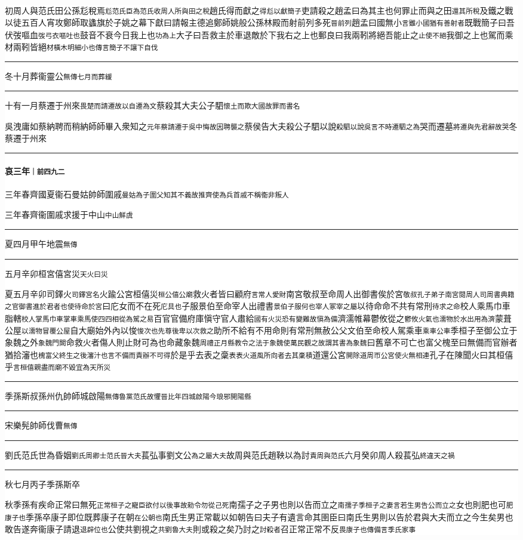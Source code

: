 初周人與范氏田公孫尨稅焉<small>尨范氏臣為范氏收周人所與田之稅</small>趙氏得而獻之<small>得尨以獻簡子</small>吏請殺之趙孟曰為其主也何罪止而與之田<small>還其所稅</small>及鐵之戰以徒五百人宵攻鄭師取蠭旗於子姚之幕下獻曰請報主德追鄭師姚般公孫林殿而射前列多死<small>晉前列</small>趙孟曰國無小<small>言雖小國猶有善射者</small>既戰簡子曰吾伏弢嘔血<small>弢弓衣嘔吐也</small>鼓音不衰今日我上也<small>功為上</small>大子曰吾救主於車退敵於下我右之上也郵良曰我兩靷將絕吾能止之<small>止使不絕</small>我御之上也駕而乘材兩靷皆絕<small>材橫木明細小也傳言簡子不讓下自伐</small>

<hr/>

<p class="text-primary">冬十月葬衞靈公<small>無傳七月而葬緩</small></p>

<hr/>

<p class="text-primary">十有一月蔡遷于州來<small>畏楚而請遷故以自遷為文</small>蔡殺其大夫公子駟<small>懷土而欺大國故罪而書名</small></p>

吳洩庸如蔡納聘而稍納師師畢入衆知之<small>元年蔡請遷于吳中悔故因聘襲之</small>蔡侯告大夫殺公子駟以說<small>殺駟以說吳言不時遷駟之為</small>哭而遷墓<small>將遷與先君辭故哭</small>冬蔡遷于州來

<hr/>

#### 哀三年<small>｜前四九二</small>

<p class="text-primary">三年春齊國夏衞石曼姑帥師圍戚<small>曼姑為子圍父知其不義故推齊使為兵首戚不稱衞非叛人</small></p>

三年春齊衞圍戚求援于中山<small>中山鮮虞</small>

<hr/>

<p class="text-primary">夏四月甲午地震<small>無傳</small></p>

<hr/>

<p class="text-primary">五月辛卯桓宮僖宮災<small>天火曰災</small></p>

夏五月辛卯司鐸火<small>司鐸宮名</small>火踰公宮桓僖災<small>桓公僖公廟</small>救火者皆曰顧府<small>言常人愛財</small>南宮敬叔至命周人出御書俟於宮<small>敬叔孔子弟子南宮閱周人司周書典籍之官御書進於君者也使待命於宮</small>曰庀女而不在死<small>庀具也</small>子服景伯至命宰人出禮書<small>景伯子服何也宰人冢宰之屬</small>以待命命不共有常刑<small>待求之命</small>校人乘馬巾車脂轄<small>校人掌馬巾車掌車乘馬使四四相從為駕之易</small>百官官備府庫愼守官人肅給<small>國有火災恐有變難故愼為備</small>濟濡帷幕鬱攸從之<small>鬱攸火氣也濡物於水出用為濟</small>蒙葺公屋<small>以濡物冒覆公屋</small>自大廟始外內以悛<small>悛次也先尊後卑以次救之</small>助所不給有不用命則有常刑無赦公父文伯至命校人駕乘車<small>乘車公車</small>季桓子至御公立于象魏之外<small>象魏門闕</small>命救火者傷人則止財可為也命藏象魏<small>周禮正月縣教令之法于象魏使萬民觀之故謂其書為象魏</small>曰舊章不可亡也富父槐至曰無備而官辦者猶拾瀋也<small>槐富父終生之後瀋汁也言不備而責辦不可得</small>於是乎去表之稾<small>表表火道風所向者去其稾積</small>道還公宮<small>開除道周帀公宮使火無相連</small>孔子在陳聞火曰其桓僖乎<small>言桓僖親盡而廟不毀宜為天所災</small>

<hr/>

<p class="text-primary">季孫斯叔孫州仇帥師城啟陽<small>無傳魯黨范氏故懼晉比年四城啟陽今琅邪開陽縣</small></p>

<hr/>

<p class="text-primary">宋樂髡帥師伐曹<small>無傳</small></p>

<hr/>

劉氏范氏世為昏姻<small>劉氏周卿士范氏晉大夫</small>萇弘事劉文公<small>為之屬大夫</small>故周與范氏趙鞅以為討<small>責周與范氏</small>六月癸卯周人殺萇弘<small>終違天之禍</small>

<hr/>

<p class="text-primary">秋七月丙子季孫斯卒</p>

秋季孫有疾命正常曰無死<small>正常桓子之寵臣欲付以後事故勑令勿從己死</small>南孺子之子男也則以告而立之<small>南孺子季桓子之妻言若生男告公而立之</small>女也則肥也可<small>肥康子也</small>季孫卒康子即位既葬康子在朝<small>在公朝也</small>南氏生男正常載以如朝告曰夫子有遺言命其圉臣曰南氏生男則以告於君與大夫而立之今生矣男也敢告遂奔衞康子請退<small>退辟位也</small>公使共劉視之<small>共劉魯大夫</small>則或殺之矣乃討之<small>討殺者</small>召正常正常不反<small>畏康子也傳備言季氏家事</small>
